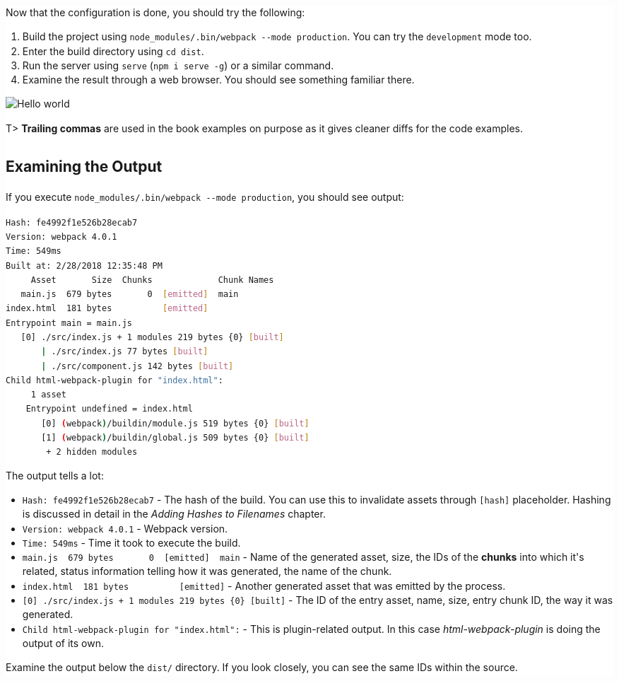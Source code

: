 Now that the configuration is done, you should try the following:

1. Build the project using `node_modules/.bin/webpack --mode production`. You can try the `development` mode too.
2. Enter the build directory using `cd dist`.
3. Run the server using `serve` (`npm i serve -g`) or a similar command.
4. Examine the result through a web browser. You should see something familiar there.

![Hello world](images/hello_01.png)

T> **Trailing commas** are used in the book examples on purpose as it gives cleaner diffs for the code examples.

## Examining the Output

If you execute `node_modules/.bin/webpack --mode production`, you should see output:

```bash
Hash: fe4992f1e526b28ecab7
Version: webpack 4.0.1
Time: 549ms
Built at: 2/28/2018 12:35:48 PM
     Asset       Size  Chunks             Chunk Names
   main.js  679 bytes       0  [emitted]  main
index.html  181 bytes          [emitted]
Entrypoint main = main.js
   [0] ./src/index.js + 1 modules 219 bytes {0} [built]
       | ./src/index.js 77 bytes [built]
       | ./src/component.js 142 bytes [built]
Child html-webpack-plugin for "index.html":
     1 asset
    Entrypoint undefined = index.html
       [0] (webpack)/buildin/module.js 519 bytes {0} [built]
       [1] (webpack)/buildin/global.js 509 bytes {0} [built]
        + 2 hidden modules
```

The output tells a lot:

* `Hash: fe4992f1e526b28ecab7` - The hash of the build. You can use this to invalidate assets through `[hash]` placeholder. Hashing is discussed in detail in the *Adding Hashes to Filenames* chapter.
* `Version: webpack 4.0.1` - Webpack version.
* `Time: 549ms` - Time it took to execute the build.
* `main.js  679 bytes       0  [emitted]  main` - Name of the generated asset, size, the IDs of the **chunks** into which it's related, status information telling how it was generated, the name of the chunk.
* `index.html  181 bytes          [emitted]` - Another generated asset that was emitted by the process.
* `[0] ./src/index.js + 1 modules 219 bytes {0} [built]` - The ID of the entry asset, name, size, entry chunk ID, the way it was generated.
* `Child html-webpack-plugin for "index.html":` - This is plugin-related output. In this case *html-webpack-plugin* is doing the output of its own.

Examine the output below the `dist/` directory. If you look closely, you can see the same IDs within the source.
